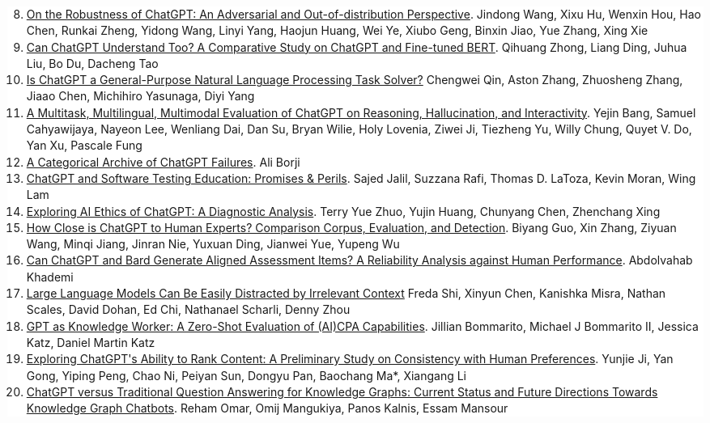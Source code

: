8. [On the Robustness of ChatGPT: An Adversarial and Out-of-distribution Perspective](https://arxiv.org/abs/2302.12095). Jindong Wang, Xixu Hu, Wenxin Hou, Hao Chen, Runkai Zheng, Yidong Wang, Linyi Yang, Haojun Huang, Wei Ye, Xiubo Geng, Binxin Jiao, Yue Zhang, Xing Xie
9. [Can ChatGPT Understand Too? A Comparative Study on ChatGPT and Fine-tuned BERT](https://arxiv.org/abs/2302.10198). Qihuang Zhong, Liang Ding, Juhua Liu, Bo Du, Dacheng Tao
10. [Is ChatGPT a General-Purpose Natural Language Processing Task Solver?](https://arxiv.org/abs/2302.06476) Chengwei Qin, Aston Zhang, Zhuosheng Zhang, Jiaao Chen, Michihiro Yasunaga, Diyi Yang
11. [A Multitask, Multilingual, Multimodal Evaluation of ChatGPT on Reasoning, Hallucination, and Interactivity](https://arxiv.org/abs/2302.04023). Yejin Bang, Samuel Cahyawijaya, Nayeon Lee, Wenliang Dai, Dan Su, Bryan Wilie, Holy Lovenia, Ziwei Ji, Tiezheng Yu, Willy Chung, Quyet V. Do, Yan Xu, Pascale Fung
12. [A Categorical Archive of ChatGPT Failures](https://arxiv.org/abs/2302.03494). Ali Borji
13. [ChatGPT and Software Testing Education: Promises & Perils](https://arxiv.org/abs/2302.03287). Sajed Jalil, Suzzana Rafi, Thomas D. LaToza, Kevin Moran, Wing Lam
14. [Exploring AI Ethics of ChatGPT: A Diagnostic Analysis](https://arxiv.org/abs/2301.12867). Terry Yue Zhuo, Yujin Huang, Chunyang Chen, Zhenchang Xing
15. [How Close is ChatGPT to Human Experts? Comparison Corpus, Evaluation, and Detection](https://arxiv.org/abs/2301.07597). Biyang Guo, Xin Zhang, Ziyuan Wang, Minqi Jiang, Jinran Nie, Yuxuan Ding, Jianwei Yue, Yupeng Wu
16. [Can ChatGPT and Bard Generate Aligned Assessment Items? A Reliability Analysis against Human Performance](https://arxiv.org/abs/2304.05372). Abdolvahab Khademi
17. [Large Language Models Can Be Easily Distracted by Irrelevant Context](http://arxiv.org/abs/2302.00093) Freda Shi, Xinyun Chen, Kanishka Misra, Nathan Scales, David Dohan, Ed Chi, Nathanael Scharli, Denny Zhou
18. [GPT as Knowledge Worker: A Zero-Shot Evaluation of (AI)CPA Capabilities](https://www.ssrn.com/abstract=4322372). Jillian Bommarito, Michael J Bommarito II, Jessica Katz, Daniel Martin Katz
19. [Exploring ChatGPT's Ability to Rank Content: A Preliminary Study on Consistency with Human Preferences](http://arxiv.org/abs/2303.07610). Yunjie Ji, Yan Gong, Yiping Peng, Chao Ni, Peiyan Sun, Dongyu Pan, Baochang Ma*, Xiangang Li
20. [ChatGPT versus Traditional Question Answering for Knowledge Graphs: Current Status and Future Directions Towards Knowledge Graph Chatbots](http://arxiv.org/abs/2302.06466). Reham Omar, Omij Mangukiya, Panos Kalnis, Essam Mansour



